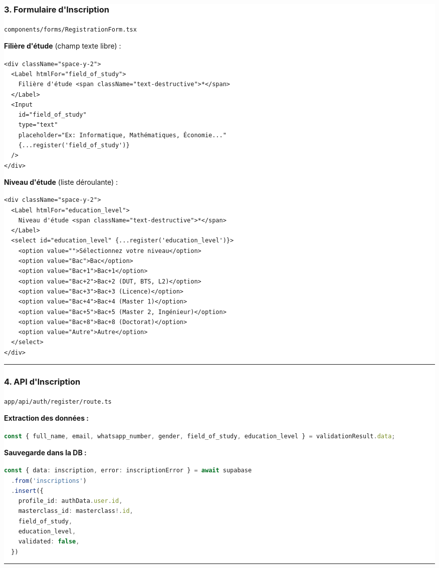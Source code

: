 
### **3. Formulaire d'Inscription**
`components/forms/RegistrationForm.tsx`

**Filière d'étude** (champ texte libre) :
```tsx
<div className="space-y-2">
  <Label htmlFor="field_of_study">
    Filière d'étude <span className="text-destructive">*</span>
  </Label>
  <Input
    id="field_of_study"
    type="text"
    placeholder="Ex: Informatique, Mathématiques, Économie..."
    {...register('field_of_study')}
  />
</div>
```

**Niveau d'étude** (liste déroulante) :
```tsx
<div className="space-y-2">
  <Label htmlFor="education_level">
    Niveau d'étude <span className="text-destructive">*</span>
  </Label>
  <select id="education_level" {...register('education_level')}>
    <option value="">Sélectionnez votre niveau</option>
    <option value="Bac">Bac</option>
    <option value="Bac+1">Bac+1</option>
    <option value="Bac+2">Bac+2 (DUT, BTS, L2)</option>
    <option value="Bac+3">Bac+3 (Licence)</option>
    <option value="Bac+4">Bac+4 (Master 1)</option>
    <option value="Bac+5">Bac+5 (Master 2, Ingénieur)</option>
    <option value="Bac+8">Bac+8 (Doctorat)</option>
    <option value="Autre">Autre</option>
  </select>
</div>
```

---

### **4. API d'Inscription**
`app/api/auth/register/route.ts`

**Extraction des données :**
```typescript
const { full_name, email, whatsapp_number, gender, field_of_study, education_level } = validationResult.data;
```

**Sauvegarde dans la DB :**
```typescript
const { data: inscription, error: inscriptionError } = await supabase
  .from('inscriptions')
  .insert({
    profile_id: authData.user.id,
    masterclass_id: masterclass!.id,
    field_of_study,
    education_level,
    validated: false,
  })
```

---